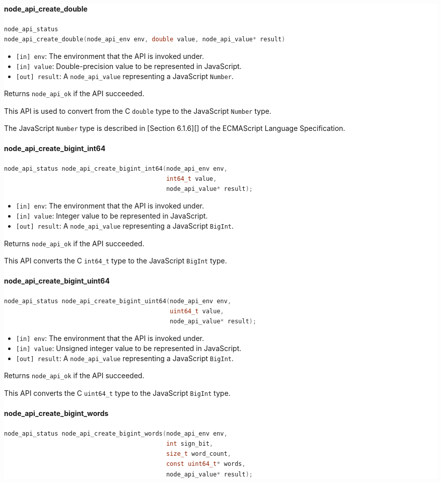 #### node_api_create_double


```c
node_api_status
node_api_create_double(node_api_env env, double value, node_api_value* result)
```

* `[in] env`: The environment that the API is invoked under.
* `[in] value`: Double-precision value to be represented in JavaScript.
* `[out] result`: A `node_api_value` representing a JavaScript `Number`.

Returns `node_api_ok` if the API succeeded.

This API is used to convert from the C `double` type to the JavaScript
`Number` type.

The JavaScript `Number` type is described in
[Section 6.1.6][] of the ECMAScript Language Specification.

#### node_api_create_bigint_int64


```c
node_api_status node_api_create_bigint_int64(node_api_env env,
                                             int64_t value,
                                             node_api_value* result);
```

* `[in] env`: The environment that the API is invoked under.
* `[in] value`: Integer value to be represented in JavaScript.
* `[out] result`: A `node_api_value` representing a JavaScript `BigInt`.

Returns `node_api_ok` if the API succeeded.

This API converts the C `int64_t` type to the JavaScript `BigInt` type.

#### node_api_create_bigint_uint64


```c
node_api_status node_api_create_bigint_uint64(node_api_env env,
                                              uint64_t value,
                                              node_api_value* result);
```

* `[in] env`: The environment that the API is invoked under.
* `[in] value`: Unsigned integer value to be represented in JavaScript.
* `[out] result`: A `node_api_value` representing a JavaScript `BigInt`.

Returns `node_api_ok` if the API succeeded.

This API converts the C `uint64_t` type to the JavaScript `BigInt` type.

#### node_api_create_bigint_words


```c
node_api_status node_api_create_bigint_words(node_api_env env,
                                             int sign_bit,
                                             size_t word_count,
                                             const uint64_t* words,
                                             node_api_value* result);
```
